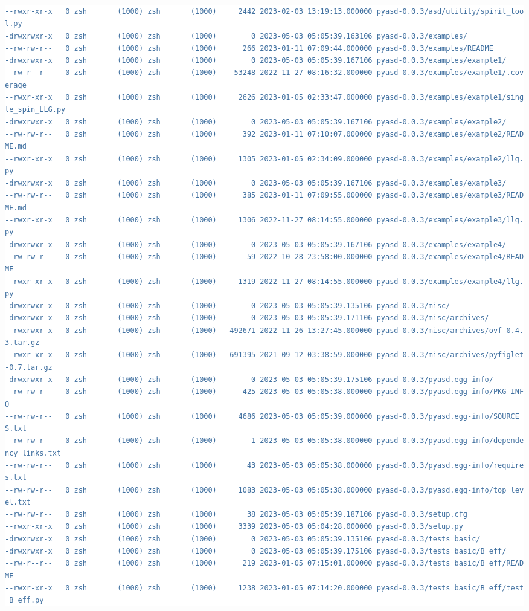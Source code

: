 ```diff
--rwxr-xr-x   0 zsh       (1000) zsh       (1000)     2442 2023-02-03 13:19:13.000000 pyasd-0.0.3/asd/utility/spirit_tool.py
-drwxrwxr-x   0 zsh       (1000) zsh       (1000)        0 2023-05-03 05:05:39.163106 pyasd-0.0.3/examples/
--rw-rw-r--   0 zsh       (1000) zsh       (1000)      266 2023-01-11 07:09:44.000000 pyasd-0.0.3/examples/README
-drwxrwxr-x   0 zsh       (1000) zsh       (1000)        0 2023-05-03 05:05:39.167106 pyasd-0.0.3/examples/example1/
--rw-r--r--   0 zsh       (1000) zsh       (1000)    53248 2022-11-27 08:16:32.000000 pyasd-0.0.3/examples/example1/.coverage
--rwxr-xr-x   0 zsh       (1000) zsh       (1000)     2626 2023-01-05 02:33:47.000000 pyasd-0.0.3/examples/example1/single_spin_LLG.py
-drwxrwxr-x   0 zsh       (1000) zsh       (1000)        0 2023-05-03 05:05:39.167106 pyasd-0.0.3/examples/example2/
--rw-rw-r--   0 zsh       (1000) zsh       (1000)      392 2023-01-11 07:10:07.000000 pyasd-0.0.3/examples/example2/README.md
--rwxr-xr-x   0 zsh       (1000) zsh       (1000)     1305 2023-01-05 02:34:09.000000 pyasd-0.0.3/examples/example2/llg.py
-drwxrwxr-x   0 zsh       (1000) zsh       (1000)        0 2023-05-03 05:05:39.167106 pyasd-0.0.3/examples/example3/
--rw-rw-r--   0 zsh       (1000) zsh       (1000)      385 2023-01-11 07:09:55.000000 pyasd-0.0.3/examples/example3/README.md
--rwxr-xr-x   0 zsh       (1000) zsh       (1000)     1306 2022-11-27 08:14:55.000000 pyasd-0.0.3/examples/example3/llg.py
-drwxrwxr-x   0 zsh       (1000) zsh       (1000)        0 2023-05-03 05:05:39.167106 pyasd-0.0.3/examples/example4/
--rw-rw-r--   0 zsh       (1000) zsh       (1000)       59 2022-10-28 23:58:00.000000 pyasd-0.0.3/examples/example4/README
--rwxr-xr-x   0 zsh       (1000) zsh       (1000)     1319 2022-11-27 08:14:55.000000 pyasd-0.0.3/examples/example4/llg.py
-drwxrwxr-x   0 zsh       (1000) zsh       (1000)        0 2023-05-03 05:05:39.135106 pyasd-0.0.3/misc/
-drwxrwxr-x   0 zsh       (1000) zsh       (1000)        0 2023-05-03 05:05:39.171106 pyasd-0.0.3/misc/archives/
--rwxrwxr-x   0 zsh       (1000) zsh       (1000)   492671 2022-11-26 13:27:45.000000 pyasd-0.0.3/misc/archives/ovf-0.4.3.tar.gz
--rwxr-xr-x   0 zsh       (1000) zsh       (1000)   691395 2021-09-12 03:38:59.000000 pyasd-0.0.3/misc/archives/pyfiglet-0.7.tar.gz
-drwxrwxr-x   0 zsh       (1000) zsh       (1000)        0 2023-05-03 05:05:39.175106 pyasd-0.0.3/pyasd.egg-info/
--rw-rw-r--   0 zsh       (1000) zsh       (1000)      425 2023-05-03 05:05:38.000000 pyasd-0.0.3/pyasd.egg-info/PKG-INFO
--rw-rw-r--   0 zsh       (1000) zsh       (1000)     4686 2023-05-03 05:05:39.000000 pyasd-0.0.3/pyasd.egg-info/SOURCES.txt
--rw-rw-r--   0 zsh       (1000) zsh       (1000)        1 2023-05-03 05:05:38.000000 pyasd-0.0.3/pyasd.egg-info/dependency_links.txt
--rw-rw-r--   0 zsh       (1000) zsh       (1000)       43 2023-05-03 05:05:38.000000 pyasd-0.0.3/pyasd.egg-info/requires.txt
--rw-rw-r--   0 zsh       (1000) zsh       (1000)     1083 2023-05-03 05:05:38.000000 pyasd-0.0.3/pyasd.egg-info/top_level.txt
--rw-rw-r--   0 zsh       (1000) zsh       (1000)       38 2023-05-03 05:05:39.187106 pyasd-0.0.3/setup.cfg
--rwxr-xr-x   0 zsh       (1000) zsh       (1000)     3339 2023-05-03 05:04:28.000000 pyasd-0.0.3/setup.py
-drwxrwxr-x   0 zsh       (1000) zsh       (1000)        0 2023-05-03 05:05:39.135106 pyasd-0.0.3/tests_basic/
-drwxrwxr-x   0 zsh       (1000) zsh       (1000)        0 2023-05-03 05:05:39.175106 pyasd-0.0.3/tests_basic/B_eff/
--rw-r--r--   0 zsh       (1000) zsh       (1000)      219 2023-01-05 07:15:01.000000 pyasd-0.0.3/tests_basic/B_eff/README
--rwxr-xr-x   0 zsh       (1000) zsh       (1000)     1238 2023-01-05 07:14:20.000000 pyasd-0.0.3/tests_basic/B_eff/test_B_eff.py
```